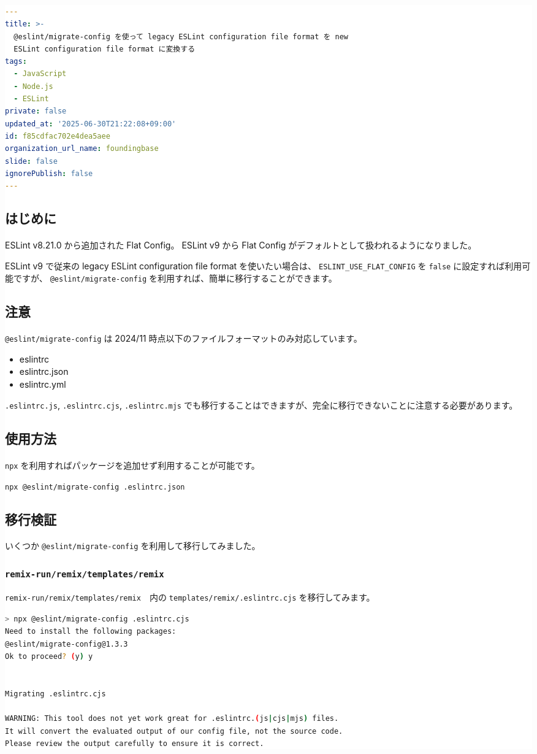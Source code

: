 ```yaml
---
title: >-
  @eslint/migrate-config を使って legacy ESLint configuration file format を new
  ESLint configuration file format に変換する
tags:
  - JavaScript
  - Node.js
  - ESLint
private: false
updated_at: '2025-06-30T21:22:08+09:00'
id: f85cdfac702e4dea5aee
organization_url_name: foundingbase
slide: false
ignorePublish: false
---
```


## はじめに

ESLint v8.21.0 から追加された Flat Config。
ESLint v9 から Flat Config がデフォルトとして扱われるようになりました。

ESLint v9 で従来の legacy ESLint configuration file format を使いたい場合は、 `ESLINT_USE_FLAT_CONFIG` を `false` に設定すれば利用可能ですが、 `@eslint/migrate-config` を利用すれば、簡単に移行することができます。

## 注意

`@eslint/migrate-config` は 2024/11 時点以下のファイルフォーマットのみ対応しています。

- eslintrc
- eslintrc.json
- eslintrc.yml

`.eslintrc.js`, `.eslintrc.cjs`, `.eslintrc.mjs` でも移行することはできますが、完全に移行できないことに注意する必要があります。

## 使用方法

`npx` を利用すればパッケージを追加せず利用することが可能です。

```sh
npx @eslint/migrate-config .eslintrc.json
```

## 移行検証

いくつか `@eslint/migrate-config` を利用して移行してみました。

### `remix-run/remix/templates/remix`

`remix-run/remix/templates/remix`　内の `templates/remix/.eslintrc.cjs` を移行してみます。

```sh
> npx @eslint/migrate-config .eslintrc.cjs
Need to install the following packages:
@eslint/migrate-config@1.3.3
Ok to proceed? (y) y


Migrating .eslintrc.cjs

WARNING: This tool does not yet work great for .eslintrc.(js|cjs|mjs) files.
It will convert the evaluated output of our config file, not the source code.
Please review the output carefully to ensure it is correct.


```